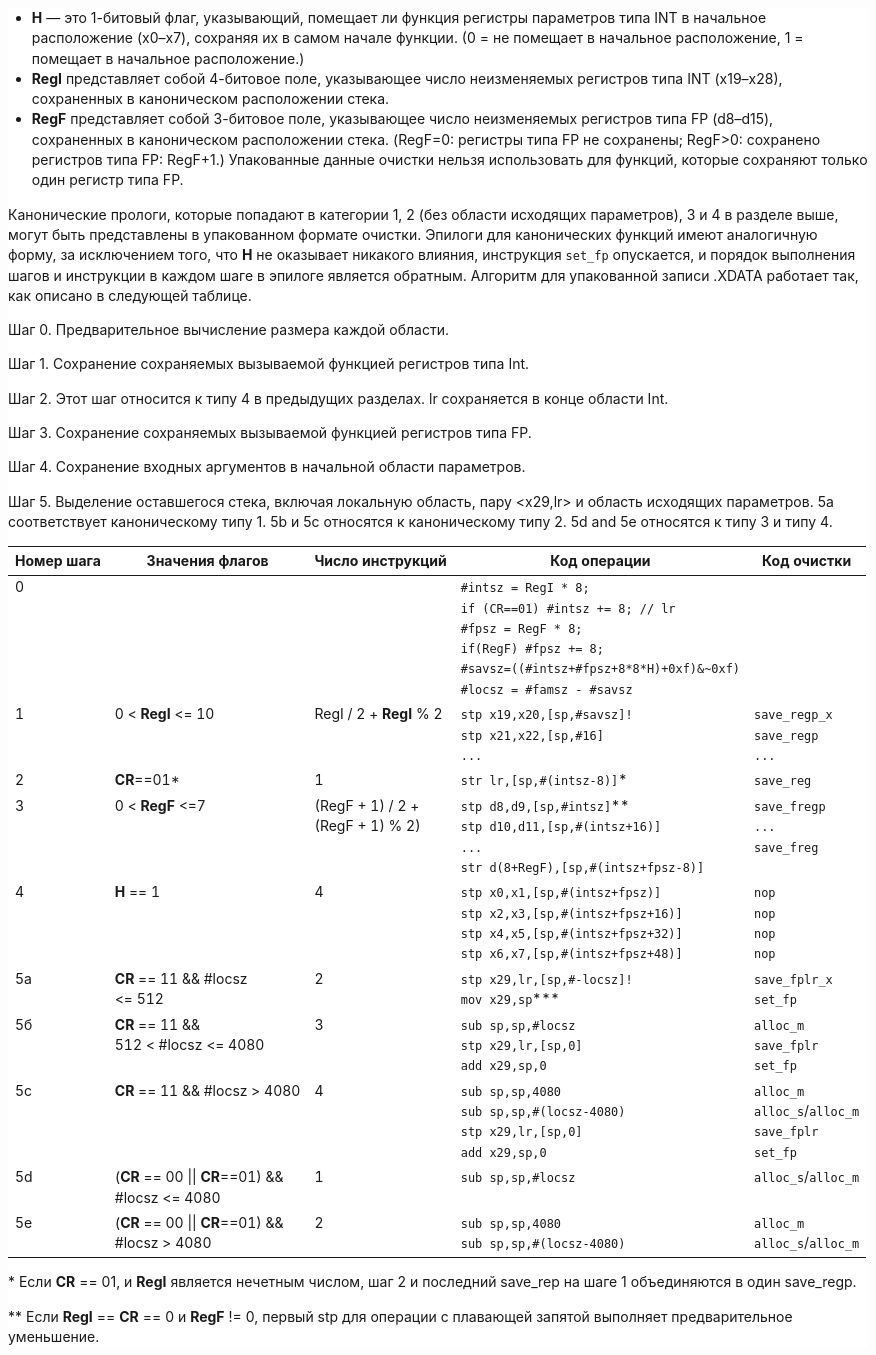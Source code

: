 - **H** — это 1-битовый флаг, указывающий, помещает ли функция регистры параметров типа INT в начальное расположение (x0–x7), сохраняя их в самом начале функции. (0 = не помещает в начальное расположение, 1 = помещает в начальное расположение.)
- **RegI** представляет собой 4-битовое поле, указывающее число неизменяемых регистров типа INT (x19–x28), сохраненных в каноническом расположении стека.
- **RegF** представляет собой 3-битовое поле, указывающее число неизменяемых регистров типа FP (d8–d15), сохраненных в каноническом расположении стека. (RegF=0: регистры типа FP не сохранены; RegF>0: сохранено регистров типа FP: RegF+1.) Упакованные данные очистки нельзя использовать для функций, которые сохраняют только один регистр типа FP.

Канонические прологи, которые попадают в категории 1, 2 (без области исходящих параметров), 3 и 4 в разделе выше, могут быть представлены в упакованном формате очистки.  Эпилоги для канонических функций имеют аналогичную форму, за исключением того, что **H** не оказывает никакого влияния, инструкция `set_fp` опускается, и порядок выполнения шагов и инструкции в каждом шаге в эпилоге является обратным. Алгоритм для упакованной записи .XDATA работает так, как описано в следующей таблице.

Шаг 0. Предварительное вычисление размера каждой области.

Шаг 1. Сохранение сохраняемых вызываемой функцией регистров типа Int.

Шаг 2. Этот шаг относится к типу 4 в предыдущих разделах. lr сохраняется в конце области Int.

Шаг 3. Сохранение сохраняемых вызываемой функцией регистров типа FP.

Шаг 4. Сохранение входных аргументов в начальной области параметров.

Шаг 5. Выделение оставшегося стека, включая локальную область, пару \<x29,lr> и область исходящих параметров. 5a соответствует каноническому типу 1. 5b и 5c относятся к каноническому типу 2. 5d and 5e относятся к типу 3 и типу 4.

Номер шага|Значения флагов|Число инструкций|Код операции|Код очистки
-|-|-|-|-
0|||`#intsz = RegI * 8;`<br/>`if (CR==01) #intsz += 8; // lr`<br/>`#fpsz = RegF * 8;`<br/>`if(RegF) #fpsz += 8;`<br/>`#savsz=((#intsz+#fpsz+8*8*H)+0xf)&~0xf)`<br/>`#locsz = #famsz - #savsz`|
1|0 < **RegI** <= 10|RegI / 2 + **RegI** % 2|`stp x19,x20,[sp,#savsz]!`<br/>`stp x21,x22,[sp,#16]`<br/>`...`|`save_regp_x`<br/>`save_regp`<br/>`...`
2|**CR**==01*|1|`str lr,[sp,#(intsz-8)]`\*|`save_reg`
3|0 < **RegF** <=7|(RegF + 1) / 2 +<br/>(RegF + 1) % 2)|`stp d8,d9,[sp,#intsz]`\*\*<br/>`stp d10,d11,[sp,#(intsz+16)]`<br/>`...`<br/>`str d(8+RegF),[sp,#(intsz+fpsz-8)]`|`save_fregp`<br/>`...`<br/>`save_freg`
4|**H** == 1|4|`stp x0,x1,[sp,#(intsz+fpsz)]`<br/>`stp x2,x3,[sp,#(intsz+fpsz+16)]`<br/>`stp x4,x5,[sp,#(intsz+fpsz+32)]`<br/>`stp x6,x7,[sp,#(intsz+fpsz+48)]`|`nop`<br/>`nop`<br/>`nop`<br/>`nop`
5а|**CR** == 11 && #locsz<br/> <= 512|2|`stp x29,lr,[sp,#-locsz]!`<br/>`mov x29,sp`\*\*\*|`save_fplr_x`<br/>`set_fp`
5б|**CR** == 11 &&<br/>512 < #locsz <= 4080|3|`sub sp,sp,#locsz`<br/>`stp x29,lr,[sp,0]`<br/>`add x29,sp,0`|`alloc_m`<br/>`save_fplr`<br/>`set_fp`
5c|**CR** == 11 && #locsz > 4080|4|`sub sp,sp,4080`<br/>`sub sp,sp,#(locsz-4080)`<br/>`stp x29,lr,[sp,0]`<br/>`add x29,sp,0`|`alloc_m`<br/>`alloc_s`/`alloc_m`<br/>`save_fplr`<br/>`set_fp`
5d|(**CR** == 00 \|\| **CR**==01) &&<br/>#locsz <= 4080|1|`sub sp,sp,#locsz`|`alloc_s`/`alloc_m`
5e|(**CR** == 00 \|\| **CR**==01) &&<br/>#locsz > 4080|2|`sub sp,sp,4080`<br/>`sub sp,sp,#(locsz-4080)`|`alloc_m`<br/>`alloc_s`/`alloc_m`

\* Если **CR** == 01, и **RegI** является нечетным числом, шаг 2 и последний save_rep на шаге 1 объединяются в один save_regp.

\*\* Если **RegI** == **CR** == 0 и **RegF** != 0, первый stp для операции с плавающей запятой выполняет предварительное уменьшение.
